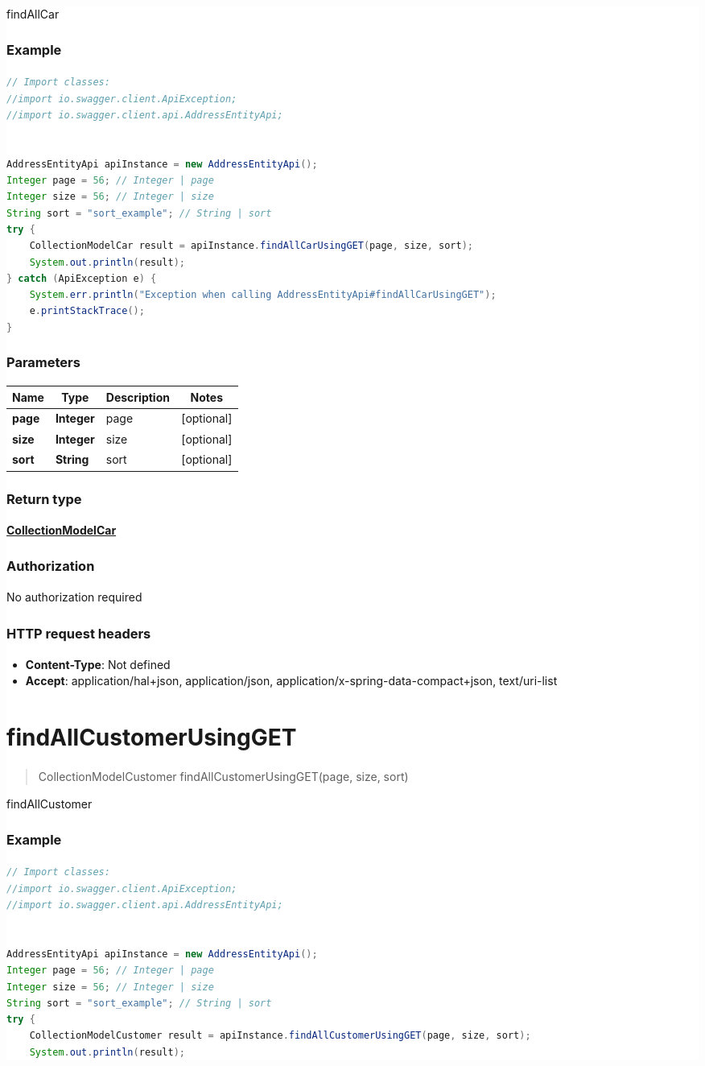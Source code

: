 findAllCar

### Example
```java
// Import classes:
//import io.swagger.client.ApiException;
//import io.swagger.client.api.AddressEntityApi;


AddressEntityApi apiInstance = new AddressEntityApi();
Integer page = 56; // Integer | page
Integer size = 56; // Integer | size
String sort = "sort_example"; // String | sort
try {
    CollectionModelCar result = apiInstance.findAllCarUsingGET(page, size, sort);
    System.out.println(result);
} catch (ApiException e) {
    System.err.println("Exception when calling AddressEntityApi#findAllCarUsingGET");
    e.printStackTrace();
}
```

### Parameters

Name | Type | Description  | Notes
------------- | ------------- | ------------- | -------------
 **page** | **Integer**| page | [optional]
 **size** | **Integer**| size | [optional]
 **sort** | **String**| sort | [optional]

### Return type

[**CollectionModelCar**](CollectionModelCar.md)

### Authorization

No authorization required

### HTTP request headers

 - **Content-Type**: Not defined
 - **Accept**: application/hal+json, application/json, application/x-spring-data-compact+json, text/uri-list

<a name="findAllCustomerUsingGET"></a>
# **findAllCustomerUsingGET**
> CollectionModelCustomer findAllCustomerUsingGET(page, size, sort)

findAllCustomer

### Example
```java
// Import classes:
//import io.swagger.client.ApiException;
//import io.swagger.client.api.AddressEntityApi;


AddressEntityApi apiInstance = new AddressEntityApi();
Integer page = 56; // Integer | page
Integer size = 56; // Integer | size
String sort = "sort_example"; // String | sort
try {
    CollectionModelCustomer result = apiInstance.findAllCustomerUsingGET(page, size, sort);
    System.out.println(result);
```